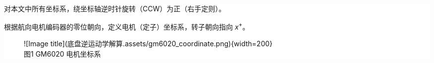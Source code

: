 对本文中所有坐标系，绕坐标轴逆时针旋转（CCW）为正（右手定则）。

根据航向电机编码器的零位朝向，定义电机（定子）坐标系，转子朝向指向 $x^+$。

<figure markdown>
  ![Image title](底盘逆运动学解算.assets/gm6020_coordinate.png){width=200}
  <figcaption>图1 GM6020 电机坐标系</figcaption>
</figure>
